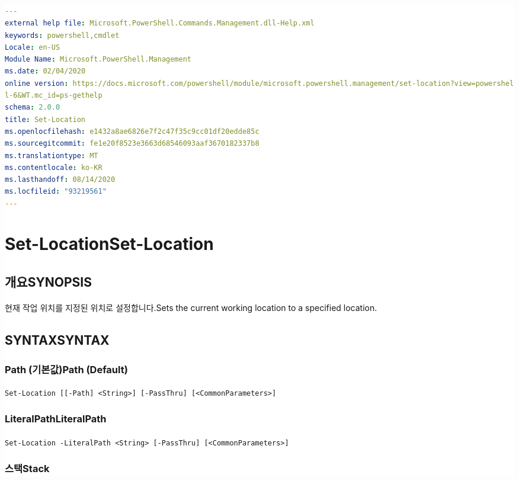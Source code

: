 ```yaml
---
external help file: Microsoft.PowerShell.Commands.Management.dll-Help.xml
keywords: powershell,cmdlet
Locale: en-US
Module Name: Microsoft.PowerShell.Management
ms.date: 02/04/2020
online version: https://docs.microsoft.com/powershell/module/microsoft.powershell.management/set-location?view=powershell-6&WT.mc_id=ps-gethelp
schema: 2.0.0
title: Set-Location
ms.openlocfilehash: e1432a8ae6826e7f2c47f35c9cc01df20edde85c
ms.sourcegitcommit: fe1e20f8523e3663d68546093aaf3670182337b8
ms.translationtype: MT
ms.contentlocale: ko-KR
ms.lasthandoff: 08/14/2020
ms.locfileid: "93219561"
---
```

# <span data-ttu-id="19501-103">Set-Location</span><span class="sxs-lookup"><span data-stu-id="19501-103">Set-Location</span></span>

## <span data-ttu-id="19501-104">개요</span><span class="sxs-lookup"><span data-stu-id="19501-104">SYNOPSIS</span></span>
<span data-ttu-id="19501-105">현재 작업 위치를 지정된 위치로 설정합니다.</span><span class="sxs-lookup"><span data-stu-id="19501-105">Sets the current working location to a specified location.</span></span>

## <span data-ttu-id="19501-106">SYNTAX</span><span class="sxs-lookup"><span data-stu-id="19501-106">SYNTAX</span></span>

### <span data-ttu-id="19501-107">Path (기본값)</span><span class="sxs-lookup"><span data-stu-id="19501-107">Path (Default)</span></span>

```
Set-Location [[-Path] <String>] [-PassThru] [<CommonParameters>]
```

### <span data-ttu-id="19501-108">LiteralPath</span><span class="sxs-lookup"><span data-stu-id="19501-108">LiteralPath</span></span>

```
Set-Location -LiteralPath <String> [-PassThru] [<CommonParameters>]
```

### <span data-ttu-id="19501-109">스택</span><span class="sxs-lookup"><span data-stu-id="19501-109">Stack</span></span>
